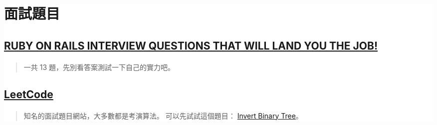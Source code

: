 # 面試題目

## [RUBY ON RAILS INTERVIEW QUESTIONS THAT WILL LAND YOU THE JOB!](http://blog.reskill.me/ruby-on-rails-interview-questions-that-will-land-you-the-job/?utm_source=content&utm_medium=fb&utm_campaign=ruby_questions)

> 一共 13 題，先別看答案測試一下自己的實力吧。

## [LeetCode](https://leetcode.com)

> 知名的面試題目網站，大多數都是考演算法。
> 可以先試試這個題目： [Invert Binary Tree](https://leetcode.com/problems/invert-binary-tree/)。